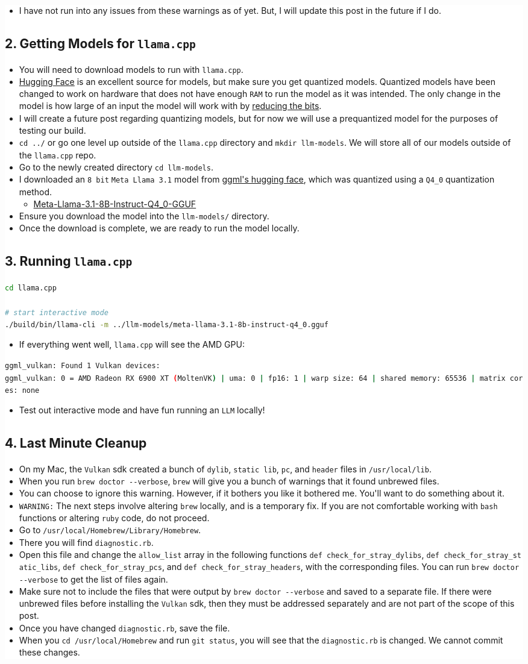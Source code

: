* I have not run into any issues from these warnings as of yet. But, I will update this post in the future if I do.

## 2. Getting Models for `llama.cpp`

* You will need to download models to run with `llama.cpp`.
* [Hugging Face](https://huggingface.co/) is an excellent source for models, but make sure you get quantized models. Quantized models have been changed to work on hardware that does not have enough `RAM` to run the model as it was intended. The only change in the model is how large of an input the model will work with by [reducing the bits](https://huggingface.co/docs/optimum/en/concept_guides/quantization).
* I will create a future post regarding quantizing models, but for now we will use a prequantized model for the purposes of testing our build.
* `cd ../` or go one level up outside of the `llama.cpp` directory and `mkdir llm-models`. We will store all of our models outside of the `llama.cpp` repo.
* Go to the newly created directory `cd llm-models`.
* I downloaded an `8 bit` `Meta Llama 3.1` model from [ggml's hugging face](https://huggingface.co/ggml-org), which was quantized using a `Q4_0` quantization method.
  * [Meta-Llama-3.1-8B-Instruct-Q4_0-GGUF](https://huggingface.co/ggml-org/Meta-Llama-3.1-8B-Instruct-Q4_0-GGUF/resolve/main/meta-llama-3.1-8b-instruct-q4_0.gguf?download=true)
* Ensure you download the model into the `llm-models/` directory.
* Once the download is complete, we are ready to run the model locally.

## 3. Running `llama.cpp`

```sh
cd llama.cpp

# start interactive mode
./build/bin/llama-cli -m ../llm-models/meta-llama-3.1-8b-instruct-q4_0.gguf
```

* If everything went well, `llama.cpp` will see the AMD GPU:

```sh
ggml_vulkan: Found 1 Vulkan devices:
ggml_vulkan: 0 = AMD Radeon RX 6900 XT (MoltenVK) | uma: 0 | fp16: 1 | warp size: 64 | shared memory: 65536 | matrix cores: none
```

* Test out interactive mode and have fun running an `LLM` locally!

## 4. Last Minute Cleanup

* On my Mac, the `Vulkan` sdk created a bunch of `dylib`, `static lib`, `pc`, and `header` files in `/usr/local/lib`.
* When you run `brew doctor --verbose`, `brew` will give you a bunch of warnings that it found unbrewed files.
* You can choose to ignore this warning. However, if it bothers you like it bothered me. You'll want to do something about it.
* `WARNING:` The next steps involve altering `brew` locally, and is a temporary fix. If you are not comfortable working with `bash` functions or altering `ruby` code, do not proceed.
* Go to `/usr/local/Homebrew/Library/Homebrew`.
* There you will find `diagnostic.rb`.
* Open this file and change the `allow_list` array in the following functions `def check_for_stray_dylibs`, `def check_for_stray_static_libs`, `def check_for_stray_pcs`, and `def check_for_stray_headers`, with the corresponding files. You can run `brew doctor --verbose` to get the list of files again.
* Make sure not to include the files that were output by `brew doctor --verbose` and saved to a separate file. If there were unbrewed files before installing the `Vulkan` sdk, then they must be addressed separately and are not part of the scope of this post.
* Once you have changed `diagnostic.rb`, save the file.
* When you `cd /usr/local/Homebrew` and run `git status`, you will see that the `diagnostic.rb` is changed. We cannot commit these changes.